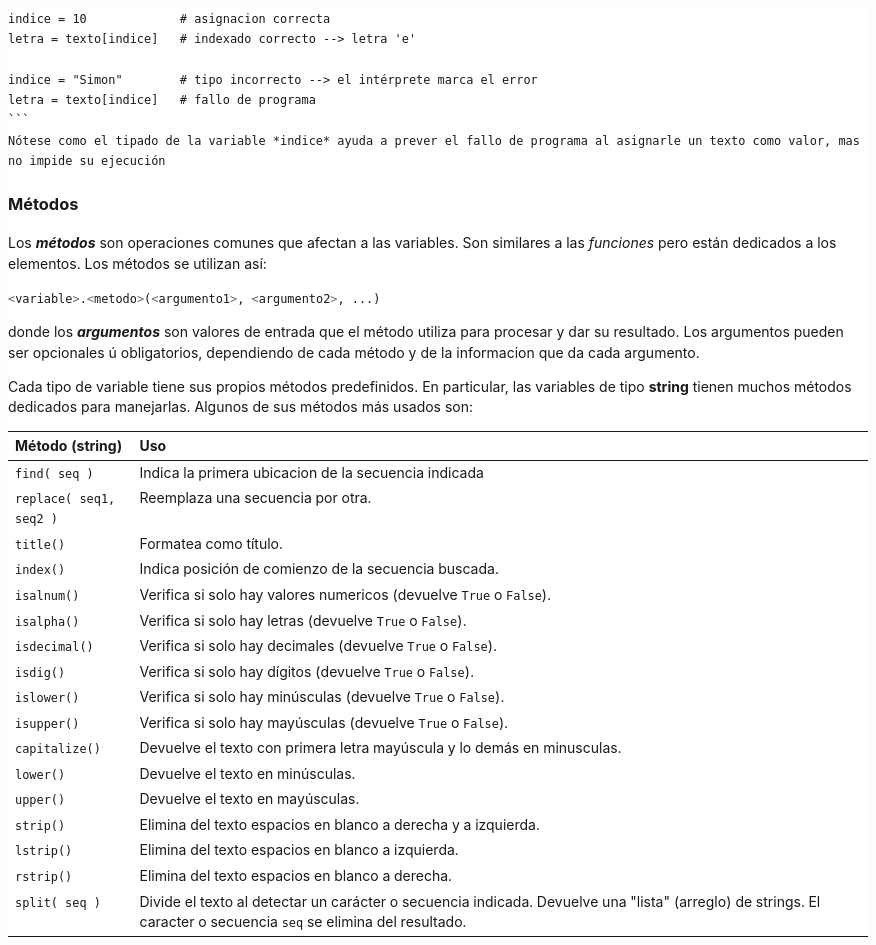     indice = 10             # asignacion correcta
    letra = texto[indice]   # indexado correcto --> letra 'e'

    indice = "Simon"        # tipo incorrecto --> el intérprete marca el error
    letra = texto[indice]   # fallo de programa
    ```
    Nótese como el tipado de la variable *indice* ayuda a prever el fallo de programa al asignarle un texto como valor, mas no impide su ejecución 


### Métodos 

Los ***métodos*** son operaciones comunes que afectan a las variables. Son similares a las *funciones*  pero están dedicados a los elementos. Los métodos se utilizan así:
```python title="Uso de métodos"
<variable>.<metodo>(<argumento1>, <argumento2>, ...)
```
donde los ***argumentos*** son valores de entrada que el método utiliza para procesar y dar su resultado. Los argumentos pueden ser opcionales ú obligatorios, dependiendo de cada método y de la informacion que da cada argumento.

Cada tipo de variable tiene sus propios métodos predefinidos.
En particular, las variables de tipo **string** tienen muchos métodos dedicados para manejarlas. Algunos de sus métodos más usados son:

| Método (string)| Uso |
|:------|:-------|
|`find( seq )`	| Indica la primera ubicacion de la secuencia indicada|
|`replace( seq1, seq2 )`  |   Reemplaza una secuencia por otra.    |
|`title()`  | Formatea como título.       |
|`index()` | 	Indica posición de  comienzo de la secuencia buscada. |
|`isalnum()` |	Verifica si solo hay valores numericos (devuelve `True` o `False`).|
|`isalpha()` |	Verifica si solo hay letras (devuelve `True` o `False`).|
|`isdecimal()` |	Verifica si solo hay decimales (devuelve `True` o `False`).|
|`isdig()`  | Verifica si solo hay dígitos (devuelve `True` o `False`).|
|`islower()`  | Verifica si solo hay minúsculas (devuelve `True` o `False`).|
|`isupper()`  | Verifica si solo hay mayúsculas (devuelve `True` o `False`).|
|`capitalize()` | Devuelve el texto con primera letra  mayúscula y lo demás en minusculas. |
| `lower()` |	Devuelve el texto en minúsculas.|
| `upper()` |	Devuelve el texto en mayúsculas.|
| `strip()` |	Elimina del texto espacios en blanco a derecha y a izquierda.|
| `lstrip()` | Elimina del texto espacios en blanco a izquierda.|
| `rstrip()` | Elimina del texto espacios en blanco a derecha.|
| `split( seq )` |	Divide el texto al detectar un carácter o secuencia indicada. Devuelve una "lista" (arreglo) de strings. El caracter o secuencia `seq` se elimina del resultado.|
